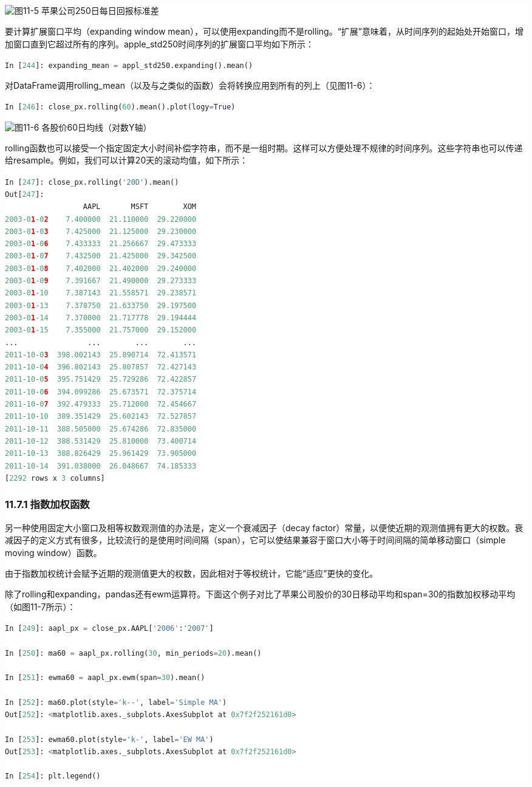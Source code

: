 ![图11-5 苹果公司250日每日回报标准差](https://gitee.com/wugenqiang/images/raw/master/02/1240-20201031122145664.png)

要计算扩展窗口平均（expanding window mean），可以使用expanding而不是rolling。“扩展”意味着，从时间序列的起始处开始窗口，增加窗口直到它超过所有的序列。apple_std250时间序列的扩展窗口平均如下所示：
```python
In [244]: expanding_mean = appl_std250.expanding().mean()
```

对DataFrame调用rolling_mean（以及与之类似的函数）会将转换应用到所有的列上（见图11-6）：
```python
In [246]: close_px.rolling(60).mean().plot(logy=True)
```

![图11-6 各股价60日均线（对数Y轴）](https://gitee.com/wugenqiang/images/raw/master/02/1240-20201031122152236.png)

rolling函数也可以接受一个指定固定大小时间补偿字符串，而不是一组时期。这样可以方便处理不规律的时间序列。这些字符串也可以传递给resample。例如，我们可以计算20天的滚动均值，如下所示：
```python
In [247]: close_px.rolling('20D').mean()
Out[247]:
                  AAPL       MSFT        XOM
2003-01-02    7.400000  21.110000  29.220000
2003-01-03    7.425000  21.125000  29.230000
2003-01-06    7.433333  21.256667  29.473333
2003-01-07    7.432500  21.425000  29.342500
2003-01-08    7.402000  21.402000  29.240000
2003-01-09    7.391667  21.490000  29.273333
2003-01-10    7.387143  21.558571  29.238571
2003-01-13    7.378750  21.633750  29.197500
2003-01-14    7.370000  21.717778  29.194444
2003-01-15    7.355000  21.757000  29.152000
...                ...        ...        ...
2011-10-03  398.002143  25.890714  72.413571
2011-10-04  396.802143  25.807857  72.427143
2011-10-05  395.751429  25.729286  72.422857
2011-10-06  394.099286  25.673571  72.375714
2011-10-07  392.479333  25.712000  72.454667
2011-10-10  389.351429  25.602143  72.527857
2011-10-11  388.505000  25.674286  72.835000
2011-10-12  388.531429  25.810000  73.400714
2011-10-13  388.826429  25.961429  73.905000
2011-10-14  391.038000  26.048667  74.185333
[2292 rows x 3 columns]
```

### 11.7.1 指数加权函数

另一种使用固定大小窗口及相等权数观测值的办法是，定义一个衰减因子（decay factor）常量，以便使近期的观测值拥有更大的权数。衰减因子的定义方式有很多，比较流行的是使用时间间隔（span），它可以使结果兼容于窗口大小等于时间间隔的简单移动窗口（simple moving window）函数。

由于指数加权统计会赋予近期的观测值更大的权数，因此相对于等权统计，它能“适应”更快的变化。

除了rolling和expanding，pandas还有ewm运算符。下面这个例子对比了苹果公司股价的30日移动平均和span=30的指数加权移动平均（如图11-7所示）：
```python
In [249]: aapl_px = close_px.AAPL['2006':'2007']

In [250]: ma60 = aapl_px.rolling(30, min_periods=20).mean()

In [251]: ewma60 = aapl_px.ewm(span=30).mean()

In [252]: ma60.plot(style='k--', label='Simple MA')
Out[252]: <matplotlib.axes._subplots.AxesSubplot at 0x7f2f252161d0>

In [253]: ewma60.plot(style='k-', label='EW MA')
Out[253]: <matplotlib.axes._subplots.AxesSubplot at 0x7f2f252161d0>

In [254]: plt.legend()
```